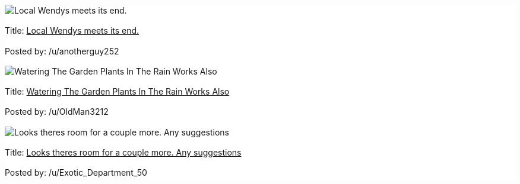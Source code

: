 <div class="card">
  <div class="card-image">
    <img class="post-img" src="https://i.redd.it/vd0kv8nu3sk71.jpg" alt="Local Wendys meets its end." title="Local Wendys meets its end." />
  </div>
  <div class="card-content">
    <div class="media">
      <div class="media-content">
        <p class="title is-4">
           Title: <a href="https://www.reddit.com/r/funny/comments/pfhlv2/local_wendys_meets_its_end/">Local Wendys meets its end.</a>
        </p>
        <p class="subtitle is-4">Posted by: /u/anotherguy252</p>
      </div>
    </div>
  </div>
</div>

<div class="card">
  <div class="card-image">
    <img class="post-img" src="https://i.redd.it/svtvwj2mhjk71.jpg" alt="Watering The Garden Plants In The Rain Works Also" title="Watering The Garden Plants In The Rain Works Also" />
  </div>
  <div class="card-content">
    <div class="media">
      <div class="media-content">
        <p class="title is-4">
           Title: <a href="https://www.reddit.com/r/Funnypics/comments/peo5zv/watering_the_garden_plants_in_the_rain_works_also/">Watering The Garden Plants In The Rain Works Also</a>
        </p>
        <p class="subtitle is-4">Posted by: /u/OldMan3212</p>
      </div>
    </div>
  </div>
</div>

<div class="card">
  <div class="card-image">
    <img class="post-img" src="https://i.redd.it/o0wex9ylldk71.jpg" alt="Looks theres room for a couple more. Any suggestions" title="Looks theres room for a couple more. Any suggestions" />
  </div>
  <div class="card-content">
    <div class="media">
      <div class="media-content">
        <p class="title is-4">
           Title: <a href="https://www.reddit.com/r/funnysigns/comments/pe5l8l/looks_theres_room_for_a_couple_more_any/">Looks theres room for a couple more. Any suggestions</a>
        </p>
        <p class="subtitle is-4">Posted by: /u/Exotic_Department_50</p>
      </div>
    </div>
  </div>
</div>
